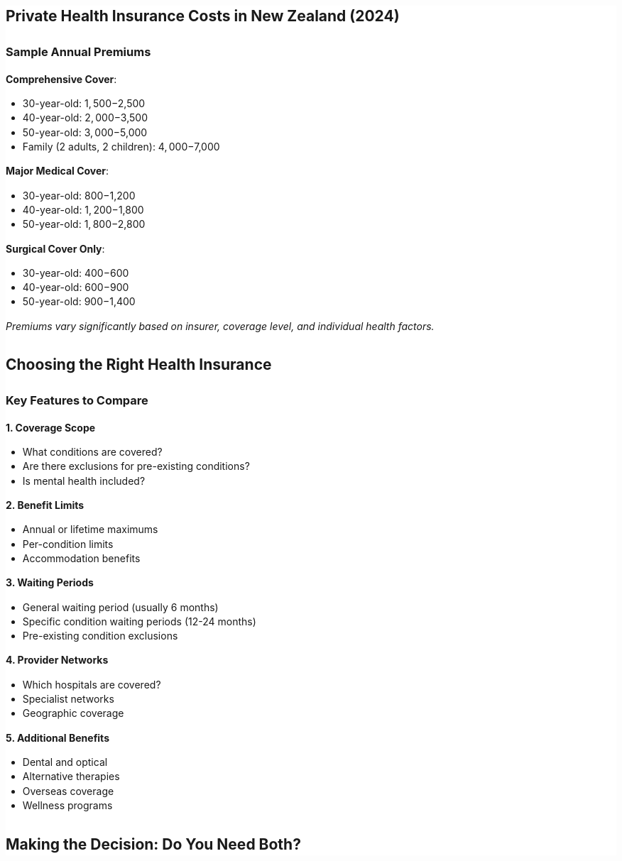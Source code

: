 ## Private Health Insurance Costs in New Zealand (2024)

### Sample Annual Premiums

**Comprehensive Cover**:
- 30-year-old: $1,500-$2,500
- 40-year-old: $2,000-$3,500
- 50-year-old: $3,000-$5,000
- Family (2 adults, 2 children): $4,000-$7,000

**Major Medical Cover**:
- 30-year-old: $800-$1,200
- 40-year-old: $1,200-$1,800
- 50-year-old: $1,800-$2,800

**Surgical Cover Only**:
- 30-year-old: $400-$600
- 40-year-old: $600-$900
- 50-year-old: $900-$1,400

*Premiums vary significantly based on insurer, coverage level, and individual health factors.*

## Choosing the Right Health Insurance

### Key Features to Compare

**1. Coverage Scope**
- What conditions are covered?
- Are there exclusions for pre-existing conditions?
- Is mental health included?

**2. Benefit Limits**
- Annual or lifetime maximums
- Per-condition limits
- Accommodation benefits

**3. Waiting Periods**
- General waiting period (usually 6 months)
- Specific condition waiting periods (12-24 months)
- Pre-existing condition exclusions

**4. Provider Networks**
- Which hospitals are covered?
- Specialist networks
- Geographic coverage

**5. Additional Benefits**
- Dental and optical
- Alternative therapies
- Overseas coverage
- Wellness programs

## Making the Decision: Do You Need Both?
